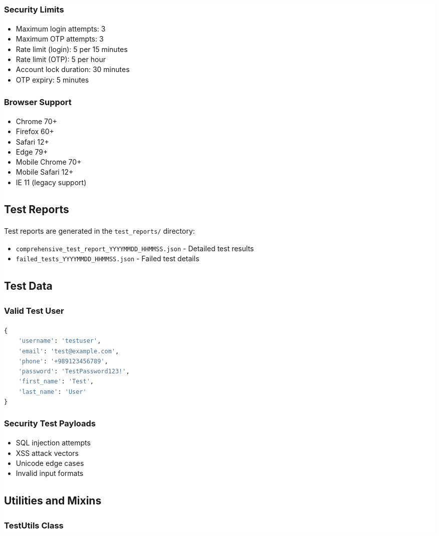 ### Security Limits

- Maximum login attempts: 3
- Maximum OTP attempts: 3
- Rate limit (login): 5 per 15 minutes
- Rate limit (OTP): 5 per hour
- Account lock duration: 30 minutes
- OTP expiry: 5 minutes

### Browser Support

- Chrome 70+
- Firefox 60+
- Safari 12+
- Edge 79+
- Mobile Chrome 70+
- Mobile Safari 12+
- IE 11 (legacy support)

## Test Reports

Test reports are generated in the `test_reports/` directory:

- `comprehensive_test_report_YYYYMMDD_HHMMSS.json` - Detailed test results
- `failed_tests_YYYYMMDD_HHMMSS.json` - Failed test details

## Test Data

### Valid Test User

```python
{
    'username': 'testuser',
    'email': 'test@example.com',
    'phone': '+989123456789',
    'password': 'TestPassword123!',
    'first_name': 'Test',
    'last_name': 'User'
}
```

### Security Test Payloads

- SQL injection attempts
- XSS attack vectors
- Unicode edge cases
- Invalid input formats

## Utilities and Mixins

### TestUtils Class
